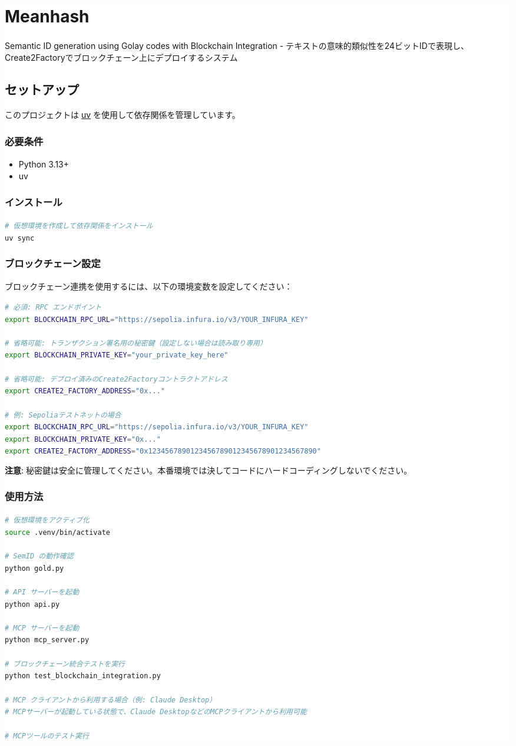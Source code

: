 # Meanhash

Semantic ID generation using Golay codes with Blockchain Integration - テキストの意味的類似性を24ビットIDで表現し、Create2Factoryでブロックチェーン上にデプロイするシステム

## セットアップ

このプロジェクトは [uv](https://github.com/astral-sh/uv) を使用して依存関係を管理しています。

### 必要条件

- Python 3.13+
- uv

### インストール

```bash
# 仮想環境を作成して依存関係をインストール
uv sync
```

### ブロックチェーン設定

ブロックチェーン連携を使用するには、以下の環境変数を設定してください：

```bash
# 必須: RPC エンドポイント
export BLOCKCHAIN_RPC_URL="https://sepolia.infura.io/v3/YOUR_INFURA_KEY"

# 省略可能: トランザクション署名用の秘密鍵（設定しない場合は読み取り専用）
export BLOCKCHAIN_PRIVATE_KEY="your_private_key_here"

# 省略可能: デプロイ済みのCreate2Factoryコントラクトアドレス
export CREATE2_FACTORY_ADDRESS="0x..."

# 例: Sepoliaテストネットの場合
export BLOCKCHAIN_RPC_URL="https://sepolia.infura.io/v3/YOUR_INFURA_KEY"
export BLOCKCHAIN_PRIVATE_KEY="0x..."
export CREATE2_FACTORY_ADDRESS="0x1234567890123456789012345678901234567890"
```

**注意**: 秘密鍵は安全に管理してください。本番環境では決してコードにハードコーディングしないでください。

### 使用方法

```bash
# 仮想環境をアクティブ化
source .venv/bin/activate

# SemID の動作確認
python gold.py

# API サーバーを起動
python api.py

# MCP サーバーを起動
python mcp_server.py

# ブロックチェーン統合テストを実行
python test_blockchain_integration.py

# MCP クライアントから利用する場合（例: Claude Desktop）
# MCPサーバーが起動している状態で、Claude DesktopなどのMCPクライアントから利用可能

# MCPツールのテスト実行
```